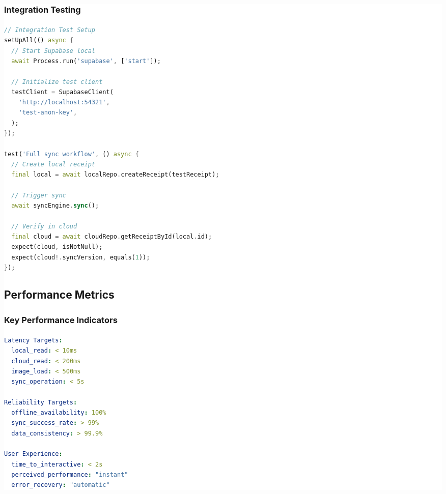 ### Integration Testing


```dart
// Integration Test Setup
setUpAll(() async {
  // Start Supabase local
  await Process.run('supabase', ['start']);
  
  // Initialize test client
  testClient = SupabaseClient(
    'http://localhost:54321',
    'test-anon-key',
  );
});

test('Full sync workflow', () async {
  // Create local receipt
  final local = await localRepo.createReceipt(testReceipt);
  
  // Trigger sync
  await syncEngine.sync();
  
  // Verify in cloud
  final cloud = await cloudRepo.getReceiptById(local.id);
  expect(cloud, isNotNull);
  expect(cloud!.syncVersion, equals(1));
});
```

## Performance Metrics

### Key Performance Indicators


```yaml
Latency Targets:
  local_read: < 10ms
  cloud_read: < 200ms
  image_load: < 500ms
  sync_operation: < 5s
  
Reliability Targets:
  offline_availability: 100%
  sync_success_rate: > 99%
  data_consistency: > 99.9%
  
User Experience:
  time_to_interactive: < 2s
  perceived_performance: "instant"
  error_recovery: "automatic"
```
